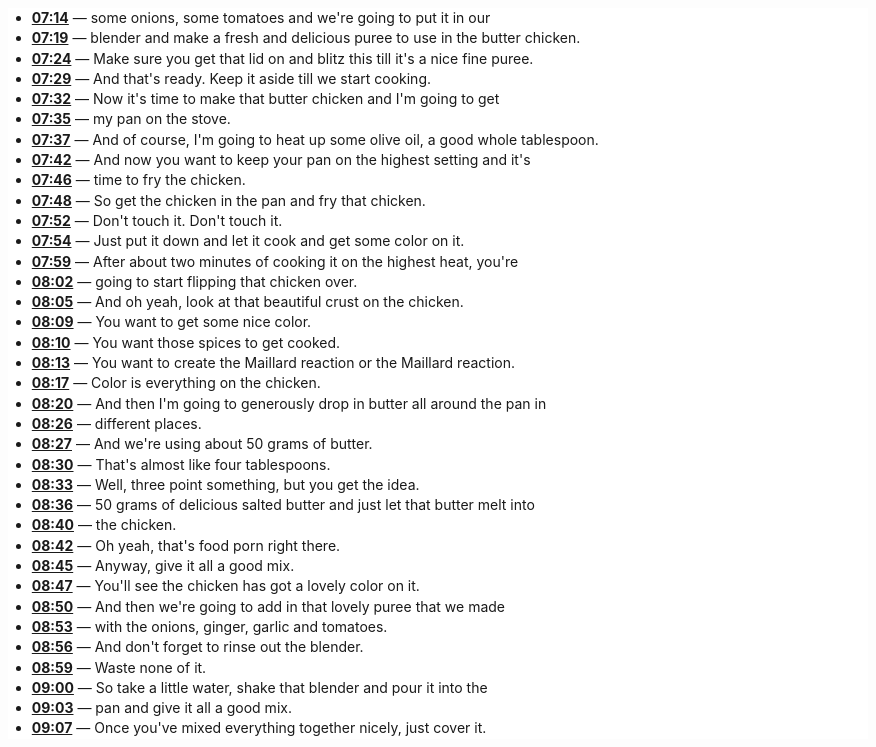 - **[07:14](https://www.youtube.com/watch?v=jpfAAeqggtA&t=434s)** — some onions, some tomatoes and we're going to put it in our
- **[07:19](https://www.youtube.com/watch?v=jpfAAeqggtA&t=439s)** — blender and make a fresh and delicious puree to use in the butter chicken.
- **[07:24](https://www.youtube.com/watch?v=jpfAAeqggtA&t=444s)** — Make sure you get that lid on and blitz this till it's a nice fine puree.
- **[07:29](https://www.youtube.com/watch?v=jpfAAeqggtA&t=449s)** — And that's ready. Keep it aside till we start cooking.
- **[07:32](https://www.youtube.com/watch?v=jpfAAeqggtA&t=452s)** — Now it's time to make that butter chicken and I'm going to get
- **[07:35](https://www.youtube.com/watch?v=jpfAAeqggtA&t=455s)** — my pan on the stove.
- **[07:37](https://www.youtube.com/watch?v=jpfAAeqggtA&t=457s)** — And of course, I'm going to heat up some olive oil, a good whole tablespoon.
- **[07:42](https://www.youtube.com/watch?v=jpfAAeqggtA&t=462s)** — And now you want to keep your pan on the highest setting and it's
- **[07:46](https://www.youtube.com/watch?v=jpfAAeqggtA&t=466s)** — time to fry the chicken.
- **[07:48](https://www.youtube.com/watch?v=jpfAAeqggtA&t=468s)** — So get the chicken in the pan and fry that chicken.
- **[07:52](https://www.youtube.com/watch?v=jpfAAeqggtA&t=472s)** — Don't touch it. Don't touch it.
- **[07:54](https://www.youtube.com/watch?v=jpfAAeqggtA&t=474s)** — Just put it down and let it cook and get some color on it.
- **[07:59](https://www.youtube.com/watch?v=jpfAAeqggtA&t=479s)** — After about two minutes of cooking it on the highest heat, you're
- **[08:02](https://www.youtube.com/watch?v=jpfAAeqggtA&t=482s)** — going to start flipping that chicken over.
- **[08:05](https://www.youtube.com/watch?v=jpfAAeqggtA&t=485s)** — And oh yeah, look at that beautiful crust on the chicken.
- **[08:09](https://www.youtube.com/watch?v=jpfAAeqggtA&t=489s)** — You want to get some nice color.
- **[08:10](https://www.youtube.com/watch?v=jpfAAeqggtA&t=490s)** — You want those spices to get cooked.
- **[08:13](https://www.youtube.com/watch?v=jpfAAeqggtA&t=493s)** — You want to create the Maillard reaction or the Maillard reaction.
- **[08:17](https://www.youtube.com/watch?v=jpfAAeqggtA&t=497s)** — Color is everything on the chicken.
- **[08:20](https://www.youtube.com/watch?v=jpfAAeqggtA&t=500s)** — And then I'm going to generously drop in butter all around the pan in
- **[08:26](https://www.youtube.com/watch?v=jpfAAeqggtA&t=506s)** — different places.
- **[08:27](https://www.youtube.com/watch?v=jpfAAeqggtA&t=507s)** — And we're using about 50 grams of butter.
- **[08:30](https://www.youtube.com/watch?v=jpfAAeqggtA&t=510s)** — That's almost like four tablespoons.
- **[08:33](https://www.youtube.com/watch?v=jpfAAeqggtA&t=513s)** — Well, three point something, but you get the idea.
- **[08:36](https://www.youtube.com/watch?v=jpfAAeqggtA&t=516s)** — 50 grams of delicious salted butter and just let that butter melt into
- **[08:40](https://www.youtube.com/watch?v=jpfAAeqggtA&t=520s)** — the chicken.
- **[08:42](https://www.youtube.com/watch?v=jpfAAeqggtA&t=522s)** — Oh yeah, that's food porn right there.
- **[08:45](https://www.youtube.com/watch?v=jpfAAeqggtA&t=525s)** — Anyway, give it all a good mix.
- **[08:47](https://www.youtube.com/watch?v=jpfAAeqggtA&t=527s)** — You'll see the chicken has got a lovely color on it.
- **[08:50](https://www.youtube.com/watch?v=jpfAAeqggtA&t=530s)** — And then we're going to add in that lovely puree that we made
- **[08:53](https://www.youtube.com/watch?v=jpfAAeqggtA&t=533s)** — with the onions, ginger, garlic and tomatoes.
- **[08:56](https://www.youtube.com/watch?v=jpfAAeqggtA&t=536s)** — And don't forget to rinse out the blender.
- **[08:59](https://www.youtube.com/watch?v=jpfAAeqggtA&t=539s)** — Waste none of it.
- **[09:00](https://www.youtube.com/watch?v=jpfAAeqggtA&t=540s)** — So take a little water, shake that blender and pour it into the
- **[09:03](https://www.youtube.com/watch?v=jpfAAeqggtA&t=543s)** — pan and give it all a good mix.
- **[09:07](https://www.youtube.com/watch?v=jpfAAeqggtA&t=547s)** — Once you've mixed everything together nicely, just cover it.
